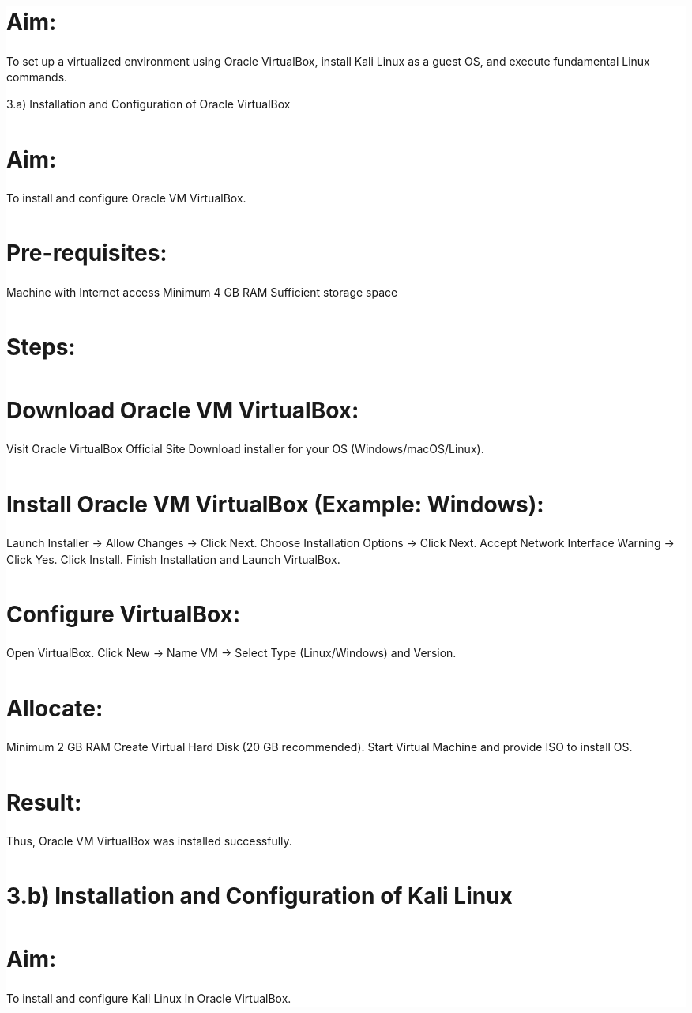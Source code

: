 # Aim:
To set up a virtualized environment using Oracle VirtualBox, install Kali Linux as a guest OS, and execute fundamental Linux commands.

3.a) Installation and Configuration of Oracle VirtualBox
# Aim:
To install and configure Oracle VM VirtualBox.

# Pre-requisites:
Machine with Internet access
Minimum 4 GB RAM
Sufficient storage space
# Steps:
# Download Oracle VM VirtualBox:

Visit Oracle VirtualBox Official Site
Download installer for your OS (Windows/macOS/Linux).
# Install Oracle VM VirtualBox (Example: Windows):

Launch Installer → Allow Changes → Click Next.
Choose Installation Options → Click Next.
Accept Network Interface Warning → Click Yes.
Click Install.
Finish Installation and Launch VirtualBox.
# Configure VirtualBox:

Open VirtualBox.
Click New → Name VM → Select Type (Linux/Windows) and Version.
# Allocate:
Minimum 2 GB RAM
Create Virtual Hard Disk (20 GB recommended).
Start Virtual Machine and provide ISO to install OS.
# Result:
Thus, Oracle VM VirtualBox was installed successfully.

# 3.b) Installation and Configuration of Kali Linux
# Aim:
To install and configure Kali Linux in Oracle VirtualBox.
